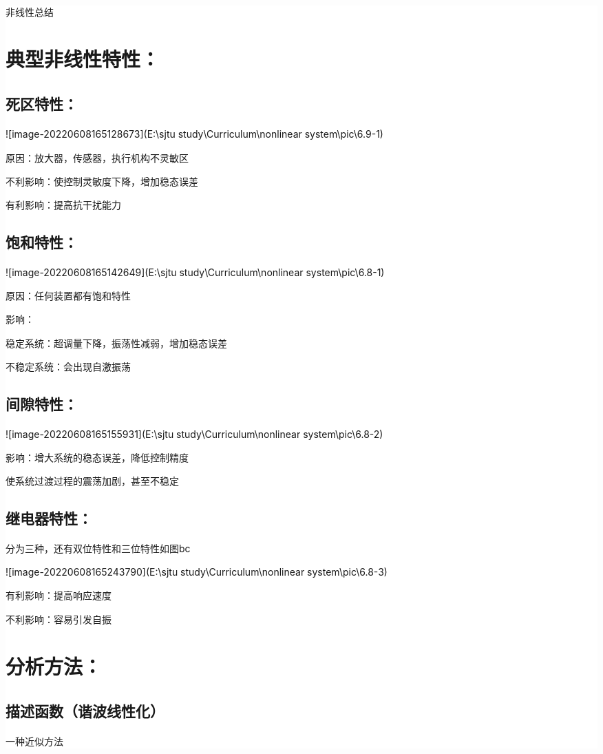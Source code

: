 非线性总结

# 典型非线性特性：

## 死区特性：

![image-20220608165128673](E:\sjtu study\Curriculum\nonlinear system\pic\6.9-1)

原因：放大器，传感器，执行机构不灵敏区

不利影响：使控制灵敏度下降，增加稳态误差

有利影响：提高抗干扰能力

## 饱和特性：

![image-20220608165142649](E:\sjtu study\Curriculum\nonlinear system\pic\6.8-1)

原因：任何装置都有饱和特性

影响：

稳定系统：超调量下降，振荡性减弱，增加稳态误差

不稳定系统：会出现自激振荡

## 间隙特性：

![image-20220608165155931](E:\sjtu study\Curriculum\nonlinear system\pic\6.8-2)

影响：增大系统的稳态误差，降低控制精度

使系统过渡过程的震荡加剧，甚至不稳定

## 继电器特性：

分为三种，还有双位特性和三位特性如图bc

![image-20220608165243790](E:\sjtu study\Curriculum\nonlinear system\pic\6.8-3)

有利影响：提高响应速度

不利影响：容易引发自振



# 分析方法：

## 描述函数（谐波线性化）

一种近似方法
